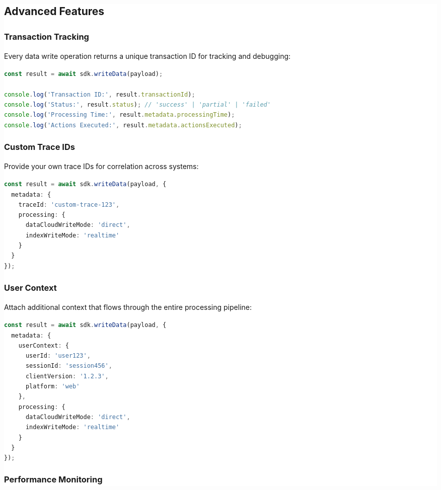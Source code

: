 ## Advanced Features

### Transaction Tracking

Every data write operation returns a unique transaction ID for tracking and debugging:

```typescript
const result = await sdk.writeData(payload);

console.log('Transaction ID:', result.transactionId);
console.log('Status:', result.status); // 'success' | 'partial' | 'failed'
console.log('Processing Time:', result.metadata.processingTime);
console.log('Actions Executed:', result.metadata.actionsExecuted);
```

### Custom Trace IDs

Provide your own trace IDs for correlation across systems:

```typescript
const result = await sdk.writeData(payload, {
  metadata: {
    traceId: 'custom-trace-123',
    processing: {
      dataCloudWriteMode: 'direct',
      indexWriteMode: 'realtime'
    }
  }
});
```

### User Context

Attach additional context that flows through the entire processing pipeline:

```typescript
const result = await sdk.writeData(payload, {
  metadata: {
    userContext: {
      userId: 'user123',
      sessionId: 'session456',
      clientVersion: '1.2.3',
      platform: 'web'
    },
    processing: {
      dataCloudWriteMode: 'direct',
      indexWriteMode: 'realtime'
    }
  }
});
```

### Performance Monitoring
